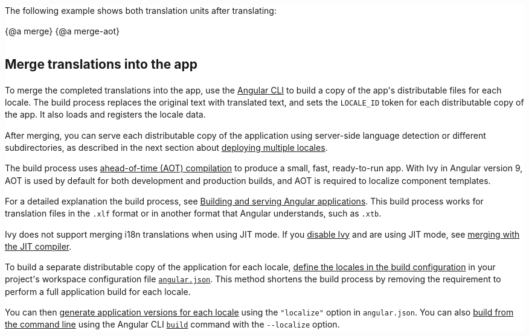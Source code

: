 The following example shows both translation units after translating:

<code-example path="i18n/doc-files/messages.fr.xlf.html" region="translate-nested" header="src/locale/messages.fr.xlf (&lt;trans-unit&gt;)"></code-example>

{@a merge}
{@a merge-aot}

## Merge translations into the app

To merge the completed translations into the app, use the [Angular CLI](guide/glossary#command-line-interface-cli "Definition of CLI") to build a copy of the app's distributable files for each locale.
The build process replaces the original text with translated text, and sets the `LOCALE_ID` token for each distributable copy of the app.
It also loads and registers the locale data.

After merging, you can serve each distributable copy of the application using server-side language detection or different subdirectories, as described in the next section about [deploying multiple locales](#deploy-locales).

The build process uses [ahead-of-time (AOT) compilation](guide/glossary#ahead-of-time-aot-compilation) to produce a small, fast,
ready-to-run app. With Ivy in Angular version 9, AOT is used by default for both
development and production builds, and AOT is required to localize component templates.

<div class="alert is-helpful">

For a detailed explanation the build process, see [Building and serving Angular applications](guide/build "Building and serving Angular applications").
This build process works for translation files in the `.xlf` format or in another format that Angular understands, such as `.xtb`.

</div>

<div class="alert is-important">

Ivy does not support merging i18n translations when using JIT mode.
If you [disable Ivy](guide/ivy#opting-out-of-ivy-in-version-9) and are using JIT mode, see [merging with the JIT compiler](https://v8.angular.io/guide/i18n#merge-with-the-jit-compiler "Merge with the JIT compiler").

</div>

To build a separate distributable copy of the application for each locale, [define the locales in the build configuration](#localize-config) in your project's workspace configuration file [`angular.json`](guide/workspace-config "Angular workspace configuration").
This method shortens the build process by removing the requirement to perform a full application build for each locale.

You can then [generate application versions for each locale](#localize-generate) using the `"localize"` option in `angular.json`. You can also [build from the command line](#localize-build-command) using the Angular CLI [`build`](/cli/build "CLI reference for ng build") command with the `--localize` option.

<div class="alert is-helpful">
